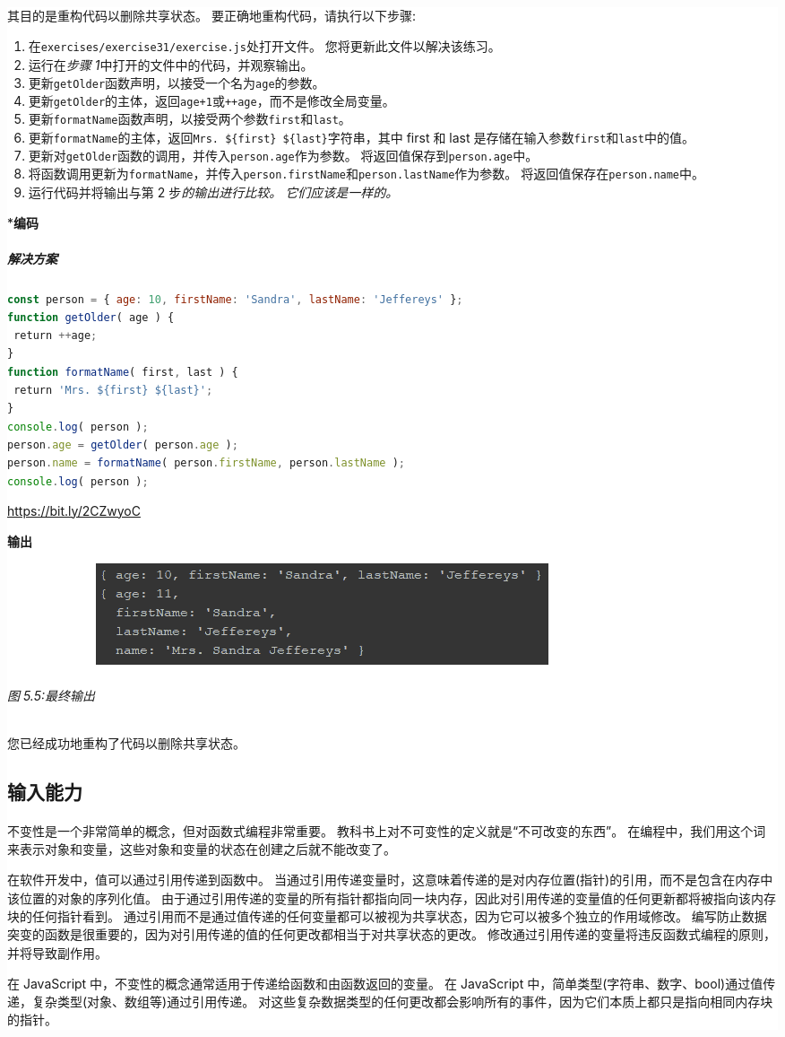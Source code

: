 其目的是重构代码以删除共享状态。 要正确地重构代码，请执行以下步骤:

1.  在`exercises/exercise31/exercise.js`处打开文件。 您将更新此文件以解决该练习。
2.  运行在*步骤 1*中打开的文件中的代码，并观察输出。
3.  更新`getOlder`函数声明，以接受一个名为`age`的参数。
4.  更新`getOlder`的主体，返回`age+1`或`++age`，而不是修改全局变量。
5.  更新`formatName`函数声明，以接受两个参数`first`和`last`。
6.  更新`formatName`的主体，返回`Mrs. ${first} ${last}`字符串，其中 first 和 last 是存储在输入参数`first`和`last`中的值。
7.  更新对`getOlder`函数的调用，并传入`person.age`作为参数。 将返回值保存到`person.age`中。
8.  将函数调用更新为`formatName`，并传入`person.firstName`和`person.lastName`作为参数。 将返回值保存在`person.name`中。
9.  运行代码并将输出与第 2 步*的输出进行比较。 它们应该是一样的。*

 ***编码**

##### **解决方案**

```js
const person = { age: 10, firstName: 'Sandra', lastName: 'Jeffereys' };
function getOlder( age ) {
 return ++age;
}
function formatName( first, last ) {
 return 'Mrs. ${first} ${last}';
}
console.log( person );
person.age = getOlder( person.age );
person.name = formatName( person.firstName, person.lastName );
console.log( person );
```

https://bit.ly/2CZwyoC

**输出**

![Figure 5.5: Final Output ](img/Figure_5.5.jpg)

###### 图 5.5:最终输出

您已经成功地重构了代码以删除共享状态。

## 输入能力

不变性是一个非常简单的概念，但对函数式编程非常重要。 教科书上对不可变性的定义就是“不可改变的东西”。 在编程中，我们用这个词来表示对象和变量，这些对象和变量的状态在创建之后就不能改变了。

在软件开发中，值可以通过引用传递到函数中。 当通过引用传递变量时，这意味着传递的是对内存位置(指针)的引用，而不是包含在内存中该位置的对象的序列化值。 由于通过引用传递的变量的所有指针都指向同一块内存，因此对引用传递的变量值的任何更新都将被指向该内存块的任何指针看到。 通过引用而不是通过值传递的任何变量都可以被视为共享状态，因为它可以被多个独立的作用域修改。 编写防止数据突变的函数是很重要的，因为对引用传递的值的任何更改都相当于对共享状态的更改。 修改通过引用传递的变量将违反函数式编程的原则，并将导致副作用。

在 JavaScript 中，不变性的概念通常适用于传递给函数和由函数返回的变量。 在 JavaScript 中，简单类型(字符串、数字、bool)通过值传递，复杂类型(对象、数组等)通过引用传递。 对这些复杂数据类型的任何更改都会影响所有的事件，因为它们本质上都只是指向相同内存块的指针。
